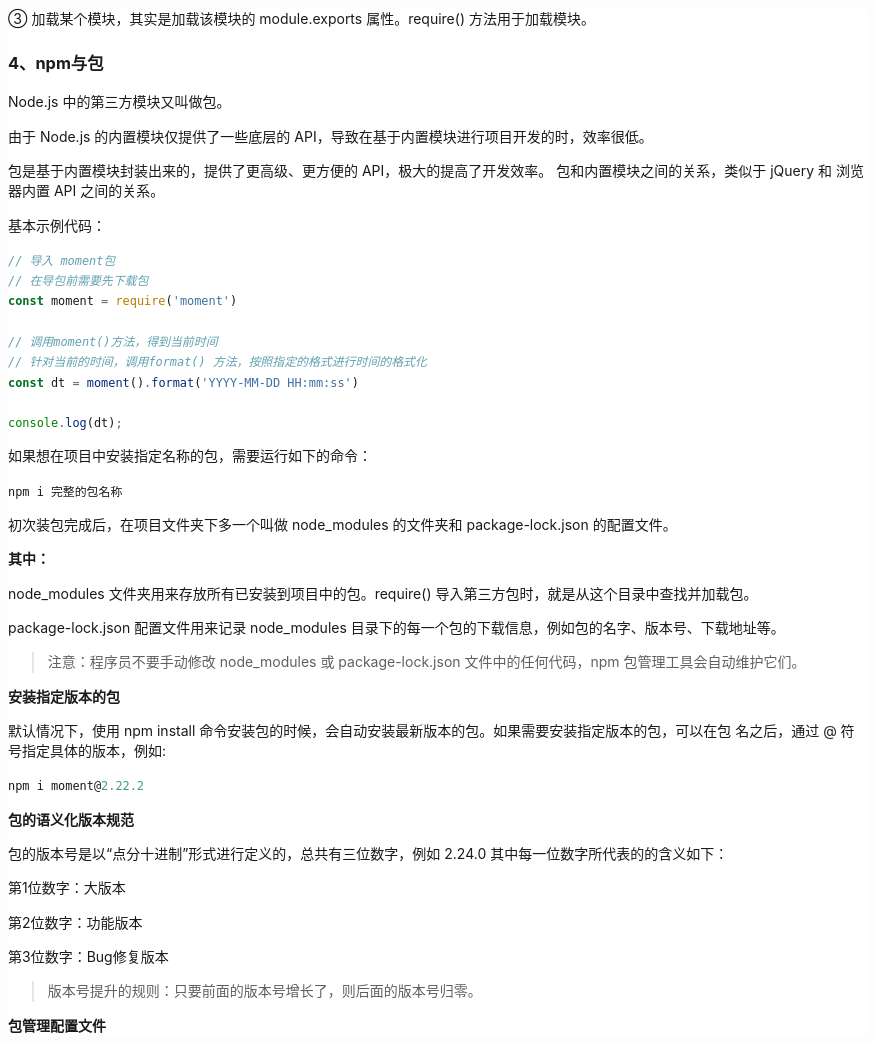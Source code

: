 ③ 加载某个模块，其实是加载该模块的 module.exports 属性。require() 方法用于加载模块。

### 4、npm与包

Node.js 中的第三方模块又叫做包。

由于 Node.js 的内置模块仅提供了一些底层的 API，导致在基于内置模块进行项目开发的时，效率很低。 

包是基于内置模块封装出来的，提供了更高级、更方便的 API，极大的提高了开发效率。 包和内置模块之间的关系，类似于 jQuery 和 浏览器内置 API 之间的关系。

基本示例代码：

```js
// 导入 moment包
// 在导包前需要先下载包
const moment = require('moment')

// 调用moment()方法，得到当前时间
// 针对当前的时间，调用format() 方法，按照指定的格式进行时间的格式化
const dt = moment().format('YYYY-MM-DD HH:mm:ss')

console.log(dt);
```

如果想在项目中安装指定名称的包，需要运行如下的命令：

```js
npm i 完整的包名称
```

初次装包完成后，在项目文件夹下多一个叫做 node_modules 的文件夹和 package-lock.json 的配置文件。

**其中：** 

node_modules 文件夹用来存放所有已安装到项目中的包。require() 导入第三方包时，就是从这个目录中查找并加载包。 

package-lock.json 配置文件用来记录 node_modules 目录下的每一个包的下载信息，例如包的名字、版本号、下载地址等。

> 注意：程序员不要手动修改 node_modules 或 package-lock.json 文件中的任何代码，npm 包管理工具会自动维护它们。

**安装指定版本的包**

默认情况下，使用 npm install 命令安装包的时候，会自动安装最新版本的包。如果需要安装指定版本的包，可以在包 名之后，通过 @ 符号指定具体的版本，例如:

```js
npm i moment@2.22.2
```

**包的语义化版本规范**

包的版本号是以“点分十进制”形式进行定义的，总共有三位数字，例如 2.24.0 其中每一位数字所代表的的含义如下： 

第1位数字：大版本 

第2位数字：功能版本 

第3位数字：Bug修复版本

> 版本号提升的规则：只要前面的版本号增长了，则后面的版本号归零。

**包管理配置文件**

